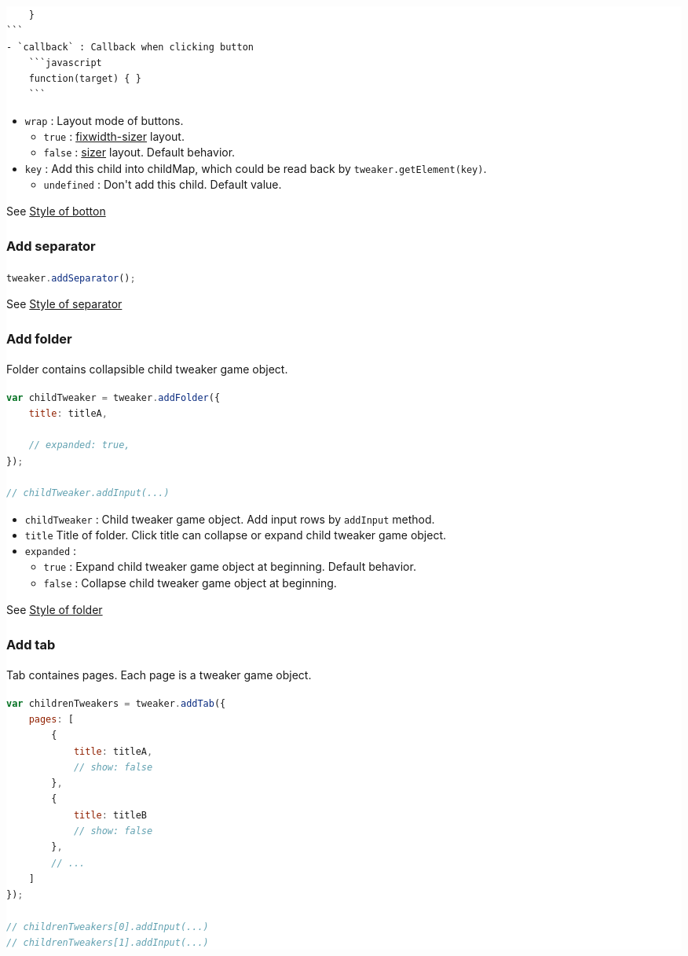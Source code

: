         }
    ```
    - `callback` : Callback when clicking button
        ```javascript
        function(target) { }
        ```
- `wrap` : Layout mode of buttons.
    - `true` : [fixwidth-sizer](ui-fixwidthsizer.md) layout.
    - `false` : [sizer](ui-sizer.md) layout. Default behavior.
- `key` : Add this child into childMap, which could be read back by `tweaker.getElement(key)`.
    - `undefined` : Don't add this child. Default value.


See [Style of botton](#style-of-botton)


### Add separator

```javascript
tweaker.addSeparator();
```


See [Style of separator](#style-of-separator)


### Add folder

Folder contains collapsible child tweaker game object.

```javascript
var childTweaker = tweaker.addFolder({
    title: titleA,

    // expanded: true,
});

// childTweaker.addInput(...)
```

- `childTweaker` : Child tweaker game object. Add input rows by `addInput` method.
- `title` Title of folder. Click title can collapse or expand child tweaker game object.
- `expanded` : 
    - `true` : Expand child tweaker game object at beginning. Default behavior.
    - `false` : Collapse child tweaker game object at beginning.


See [Style of folder](#style-of-folder)


### Add tab

Tab containes pages. Each page is a tweaker game object.

```javascript
var childrenTweakers = tweaker.addTab({
    pages: [
        {
            title: titleA, 
            // show: false
        },
        {
            title: titleB
            // show: false
        },
        // ...
    ]
});

// childrenTweakers[0].addInput(...)
// childrenTweakers[1].addInput(...)
```